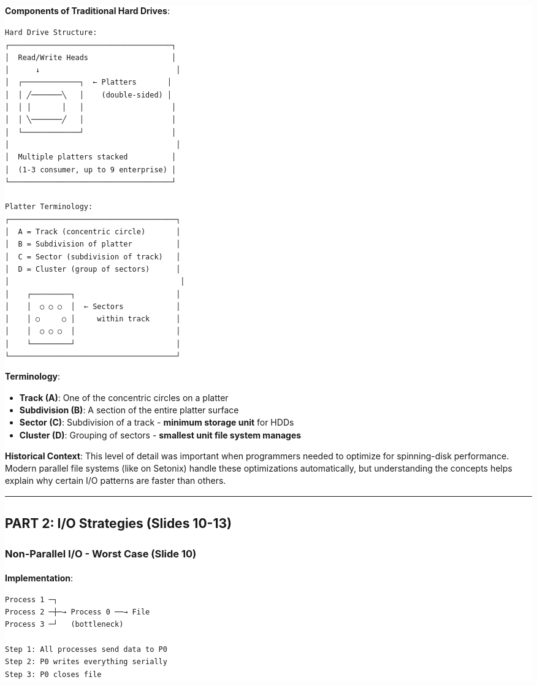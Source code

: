 **Components of Traditional Hard Drives**:

```
Hard Drive Structure:
┌─────────────────────────────────────┐
│  Read/Write Heads                   │
│      ↓                               │
│  ┌─────────────┐  ← Platters       │
│  │ ╱───────╲   │    (double-sided) │
│  │ │       │   │                    │
│  │ ╲───────╱   │                    │
│  └─────────────┘                    │
│                                      │
│  Multiple platters stacked          │
│  (1-3 consumer, up to 9 enterprise) │
└─────────────────────────────────────┘

Platter Terminology:
┌──────────────────────────────────────┐
│  A = Track (concentric circle)       │
│  B = Subdivision of platter          │
│  C = Sector (subdivision of track)   │
│  D = Cluster (group of sectors)      │
│                                       │
│    ┌─────────┐                       │
│    │  ○ ○ ○  │  ← Sectors            │
│    │ ○     ○ │     within track      │
│    │  ○ ○ ○  │                       │
│    └─────────┘                       │
└──────────────────────────────────────┘
```

**Terminology**:
- **Track (A)**: One of the concentric circles on a platter
- **Subdivision (B)**: A section of the entire platter surface
- **Sector (C)**: Subdivision of a track - **minimum storage unit** for HDDs
- **Cluster (D)**: Grouping of sectors - **smallest unit file system manages**

**Historical Context**:
This level of detail was important when programmers needed to optimize for spinning-disk performance. Modern parallel file systems (like on Setonix) handle these optimizations automatically, but understanding the concepts helps explain why certain I/O patterns are faster than others.

---

## **PART 2: I/O Strategies (Slides 10-13)**

### **Non-Parallel I/O - Worst Case (Slide 10)**

**Implementation**:
```
Process 1 ─┐
Process 2 ─┼─→ Process 0 ──→ File
Process 3 ─┘   (bottleneck)

Step 1: All processes send data to P0
Step 2: P0 writes everything serially
Step 3: P0 closes file
```
